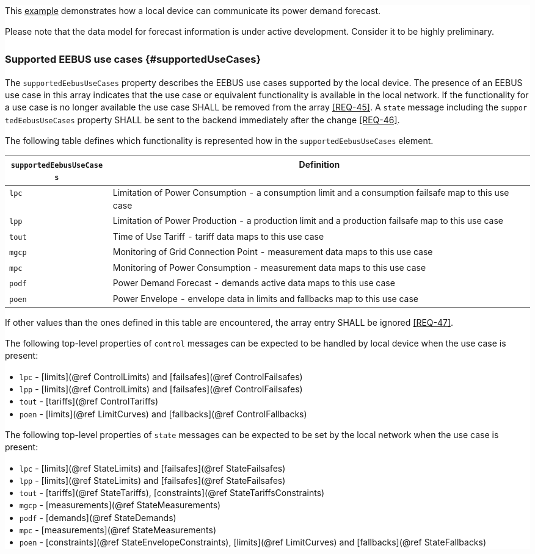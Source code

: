 This [example](clseedi/examples/de.keo-connectivity.clseedi.state.demands.json) demonstrates how a local device can
communicate its power demand forecast.

Please note that the data model for forecast information is under active development. Consider it to be highly
preliminary.

### Supported EEBUS use cases {#supportedUseCases}

The `supportedEebusUseCases` property describes the EEBUS use cases supported by the local device. The presence of an
EEBUS use case in this array indicates that the use case or equivalent functionality is available in the local network.
If the functionality for a use case is no longer available the use case SHALL be removed from the array
<span id="REQ-45"><a href="#REQ-45">[REQ-45]</a></span>.
A `state` message including the `supportedEebusUseCases` property SHALL be sent to the backend immediately after the
change
<span id="REQ-46"><a href="#REQ-46">[REQ-46]</a></span>.

The following table defines which functionality is represented how in the `supportedEebusUseCases` element.

`supportedEebusUseCases` | Definition
--------------------     | -----------------------------------------------------------------------------------------------------
`lpc`                    | Limitation of Power Consumption - a consumption limit and a consumption failsafe map to this use case
`lpp`                    | Limitation of Power Production - a production limit and a production failsafe map to this use case
`tout`                   | Time of Use Tariff - tariff data maps to this use case
`mgcp`                   | Monitoring of Grid Connection Point - measurement data maps to this use case
`mpc`                    | Monitoring of Power Consumption - measurement data maps to this use case
`podf`                   | Power Demand Forecast - demands active data maps to this use case
`poen`                   | Power Envelope - envelope data in limits and fallbacks map to this use case

If other values than the ones defined in this table are encountered, the array entry SHALL be ignored
<span id="REQ-47"><a href="#REQ-47">[REQ-47]</a></span>.

The following top-level properties of `control` messages can be expected to be handled by local device when the use case is present:
* `lpc` - [limits](@ref ControlLimits) and [failsafes](@ref ControlFailsafes)
* `lpp` - [limits](@ref ControlLimits) and [failsafes](@ref ControlFailsafes)
* `tout` - [tariffs](@ref ControlTariffs)
* `poen` - [limits](@ref LimitCurves) and [fallbacks](@ref ControlFallbacks)

The following top-level properties of `state` messages can be expected to be set by the local network when the use case is present:
* `lpc` - [limits](@ref StateLimits) and [failsafes](@ref StateFailsafes)
* `lpp` - [limits](@ref StateLimits) and [failsafes](@ref StateFailsafes)
* `tout` - [tariffs](@ref StateTariffs), [constraints](@ref StateTariffsConstraints)
* `mgcp` - [measurements](@ref StateMeasurements)
* `podf` - [demands](@ref StateDemands)
* `mpc` - [measurements](@ref StateMeasurements)
* `poen` - [constraints](@ref StateEnvelopeConstraints), [limits](@ref LimitCurves) and [fallbacks](@ref StateFallbacks)
